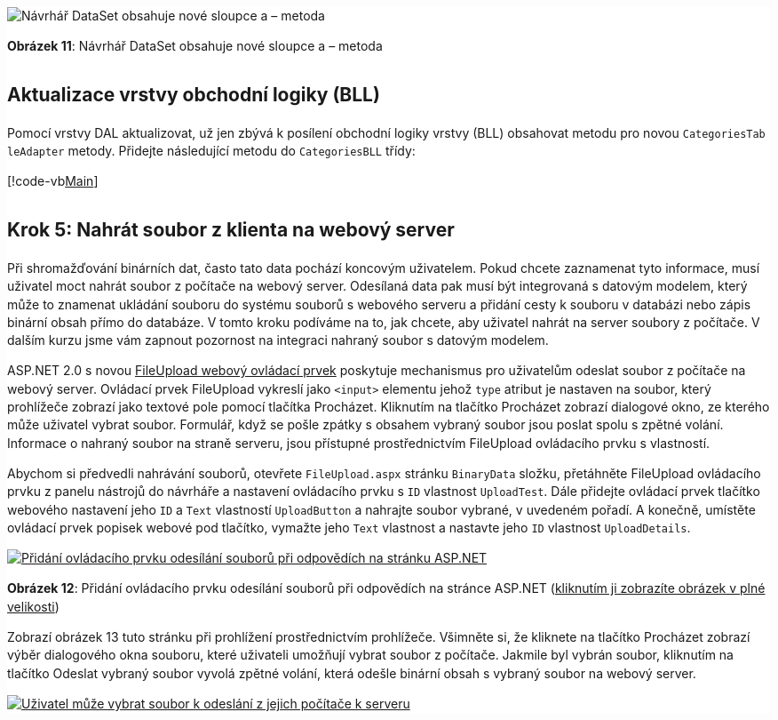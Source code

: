 
![Návrhář DataSet obsahuje nové sloupce a – metoda](uploading-files-vb/_static/image11.gif)

**Obrázek 11**: Návrhář DataSet obsahuje nové sloupce a – metoda


## <a name="updating-the-business-logic-layer-bll"></a>Aktualizace vrstvy obchodní logiky (BLL)

Pomocí vrstvy DAL aktualizovat, už jen zbývá k posílení obchodní logiky vrstvy (BLL) obsahovat metodu pro novou `CategoriesTableAdapter` metody. Přidejte následující metodu do `CategoriesBLL` třídy:


[!code-vb[Main](uploading-files-vb/samples/sample4.vb)]

## <a name="step-5-uploading-a-file-from-the-client-to-the-web-server"></a>Krok 5: Nahrát soubor z klienta na webový server

Při shromažďování binárních dat, často tato data pochází koncovým uživatelem. Pokud chcete zaznamenat tyto informace, musí uživatel moct nahrát soubor z počítače na webový server. Odesílaná data pak musí být integrovaná s datovým modelem, který může to znamenat ukládání souboru do systému souborů s webového serveru a přidání cesty k souboru v databázi nebo zápis binární obsah přímo do databáze. V tomto kroku podíváme na to, jak chcete, aby uživatel nahrát na server soubory z počítače. V dalším kurzu jsme vám zapnout pozornost na integraci nahraný soubor s datovým modelem.

ASP.NET 2.0 s novou [FileUpload webový ovládací prvek](https://msdn.microsoft.com/library/ms227677(VS.80).aspx) poskytuje mechanismus pro uživatelům odeslat soubor z počítače na webový server. Ovládací prvek FileUpload vykreslí jako `<input>` elementu jehož `type` atribut je nastaven na soubor, který prohlížeče zobrazí jako textové pole pomocí tlačítka Procházet. Kliknutím na tlačítko Procházet zobrazí dialogové okno, ze kterého může uživatel vybrat soubor. Formulář, když se pošle zpátky s obsahem vybraný soubor jsou poslat spolu s zpětné volání. Informace o nahraný soubor na straně serveru, jsou přístupné prostřednictvím FileUpload ovládacího prvku s vlastností.

Abychom si předvedli nahrávání souborů, otevřete `FileUpload.aspx` stránku `BinaryData` složku, přetáhněte FileUpload ovládacího prvku z panelu nástrojů do návrháře a nastavení ovládacího prvku s `ID` vlastnost `UploadTest`. Dále přidejte ovládací prvek tlačítko webového nastavení jeho `ID` a `Text` vlastností `UploadButton` a nahrajte soubor vybrané, v uvedeném pořadí. A konečně, umístěte ovládací prvek popisek webové pod tlačítko, vymažte jeho `Text` vlastnost a nastavte jeho `ID` vlastnost `UploadDetails`.


[![Přidání ovládacího prvku odesílání souborů při odpovědích na stránku ASP.NET](uploading-files-vb/_static/image12.gif)](uploading-files-vb/_static/image17.png)

**Obrázek 12**: Přidání ovládacího prvku odesílání souborů při odpovědích na stránce ASP.NET ([kliknutím ji zobrazíte obrázek v plné velikosti](uploading-files-vb/_static/image18.png))


Zobrazí obrázek 13 tuto stránku při prohlížení prostřednictvím prohlížeče. Všimněte si, že kliknete na tlačítko Procházet zobrazí výběr dialogového okna souboru, které uživateli umožňují vybrat soubor z počítače. Jakmile byl vybrán soubor, kliknutím na tlačítko Odeslat vybraný soubor vyvolá zpětné volání, která odešle binární obsah s vybraný soubor na webový server.


[![Uživatel může vybrat soubor k odeslání z jejich počítače k serveru](uploading-files-vb/_static/image13.gif)](uploading-files-vb/_static/image19.png)
